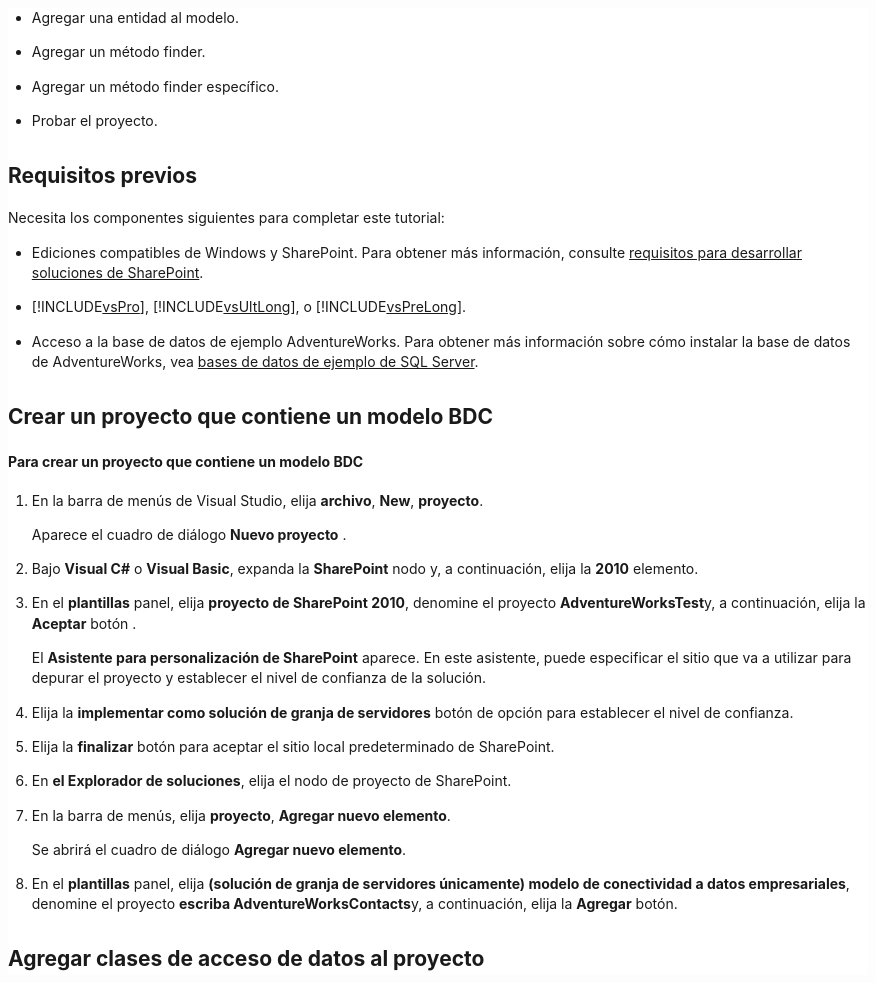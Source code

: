 -   Agregar una entidad al modelo.  
  
-   Agregar un método finder.  
  
-   Agregar un método finder específico.  
  
-   Probar el proyecto.  
  
## <a name="prerequisites"></a>Requisitos previos  
 Necesita los componentes siguientes para completar este tutorial:  
  
-   Ediciones compatibles de Windows y SharePoint. Para obtener más información, consulte [requisitos para desarrollar soluciones de SharePoint](../sharepoint/requirements-for-developing-sharepoint-solutions.md).  
  
-   [!INCLUDE[vsPro](../sharepoint/includes/vspro-md.md)], [!INCLUDE[vsUltLong](../sharepoint/includes/vsultlong-md.md)], o [!INCLUDE[vsPreLong](../sharepoint/includes/vsprelong-md.md)].  
  
-   Acceso a la base de datos de ejemplo AdventureWorks. Para obtener más información sobre cómo instalar la base de datos de AdventureWorks, vea [bases de datos de ejemplo de SQL Server](http://go.microsoft.com/fwlink/?LinkID=117483).  
  
## <a name="creating-a-project-that-contains-a-bdc-model"></a>Crear un proyecto que contiene un modelo BDC  
  
#### <a name="to-create-a-project-that-contains-a-bdc-model"></a>Para crear un proyecto que contiene un modelo BDC  
  
1.  En la barra de menús de Visual Studio, elija **archivo**, **New**, **proyecto**.  
  
     Aparece el cuadro de diálogo **Nuevo proyecto** .  
  
2.  Bajo **Visual C#** o **Visual Basic**, expanda la **SharePoint** nodo y, a continuación, elija la **2010** elemento.  
  
3.  En el **plantillas** panel, elija **proyecto de SharePoint 2010**, denomine el proyecto **AdventureWorksTest**y, a continuación, elija la **Aceptar** botón .  
  
     El **Asistente para personalización de SharePoint** aparece. En este asistente, puede especificar el sitio que va a utilizar para depurar el proyecto y establecer el nivel de confianza de la solución.  
  
4.  Elija la **implementar como solución de granja de servidores** botón de opción para establecer el nivel de confianza.  
  
5.  Elija la **finalizar** botón para aceptar el sitio local predeterminado de SharePoint.  
  
6.  En **el Explorador de soluciones**, elija el nodo de proyecto de SharePoint.  
  
7.  En la barra de menús, elija **proyecto**, **Agregar nuevo elemento**.  
  
     Se abrirá el cuadro de diálogo **Agregar nuevo elemento**.  
  
8.  En el **plantillas** panel, elija **(solución de granja de servidores únicamente) modelo de conectividad a datos empresariales**, denomine el proyecto **escriba AdventureWorksContacts**y, a continuación, elija la **Agregar** botón.  
  
## <a name="adding-data-access-classes-to-the-project"></a>Agregar clases de acceso de datos al proyecto  
  